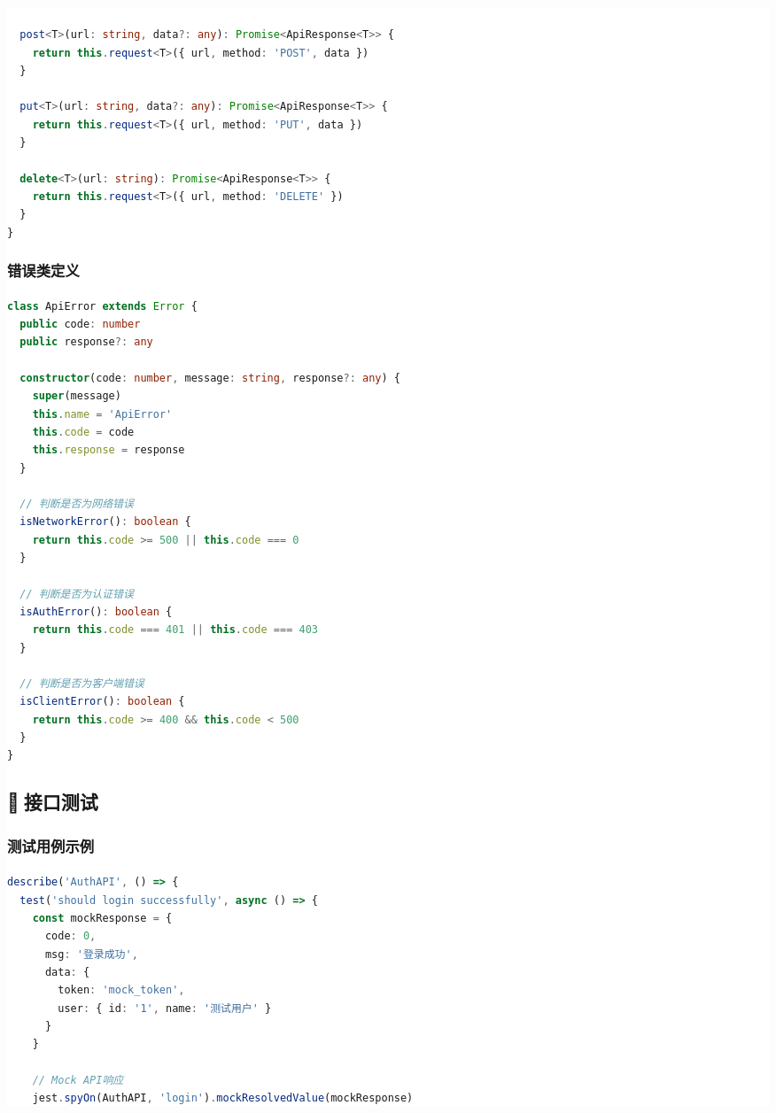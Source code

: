 ```typescript

  post<T>(url: string, data?: any): Promise<ApiResponse<T>> {
    return this.request<T>({ url, method: 'POST', data })
  }

  put<T>(url: string, data?: any): Promise<ApiResponse<T>> {
    return this.request<T>({ url, method: 'PUT', data })
  }

  delete<T>(url: string): Promise<ApiResponse<T>> {
    return this.request<T>({ url, method: 'DELETE' })
  }
}
```

### 错误类定义
```typescript
class ApiError extends Error {
  public code: number
  public response?: any

  constructor(code: number, message: string, response?: any) {
    super(message)
    this.name = 'ApiError'
    this.code = code
    this.response = response
  }

  // 判断是否为网络错误
  isNetworkError(): boolean {
    return this.code >= 500 || this.code === 0
  }

  // 判断是否为认证错误
  isAuthError(): boolean {
    return this.code === 401 || this.code === 403
  }

  // 判断是否为客户端错误
  isClientError(): boolean {
    return this.code >= 400 && this.code < 500
  }
}
```

## 🧪 接口测试

### 测试用例示例
```typescript
describe('AuthAPI', () => {
  test('should login successfully', async () => {
    const mockResponse = {
      code: 0,
      msg: '登录成功',
      data: {
        token: 'mock_token',
        user: { id: '1', name: '测试用户' }
      }
    }

    // Mock API响应
    jest.spyOn(AuthAPI, 'login').mockResolvedValue(mockResponse)
```